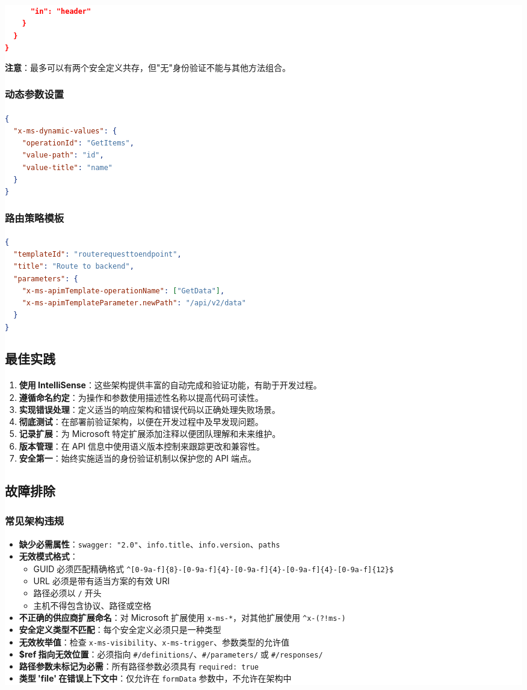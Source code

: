 ```json
      "in": "header"
    }
  }
}
```

**注意**：最多可以有两个安全定义共存，但"无"身份验证不能与其他方法组合。

### 动态参数设置
```json
{
  "x-ms-dynamic-values": {
    "operationId": "GetItems",
    "value-path": "id",
    "value-title": "name"
  }
}
```

### 路由策略模板
```json
{
  "templateId": "routerequesttoendpoint",
  "title": "Route to backend",
  "parameters": {
    "x-ms-apimTemplate-operationName": ["GetData"],
    "x-ms-apimTemplateParameter.newPath": "/api/v2/data"
  }
}
```

## 最佳实践

1. **使用 IntelliSense**：这些架构提供丰富的自动完成和验证功能，有助于开发过程。
2. **遵循命名约定**：为操作和参数使用描述性名称以提高代码可读性。
3. **实现错误处理**：定义适当的响应架构和错误代码以正确处理失败场景。
4. **彻底测试**：在部署前验证架构，以便在开发过程中及早发现问题。
5. **记录扩展**：为 Microsoft 特定扩展添加注释以便团队理解和未来维护。
6. **版本管理**：在 API 信息中使用语义版本控制来跟踪更改和兼容性。
7. **安全第一**：始终实施适当的身份验证机制以保护您的 API 端点。

## 故障排除

### 常见架构违规
- **缺少必需属性**：`swagger: "2.0"`、`info.title`、`info.version`、`paths`
- **无效模式格式**：
  - GUID 必须匹配精确格式 `^[0-9a-f]{8}-[0-9a-f]{4}-[0-9a-f]{4}-[0-9a-f]{4}-[0-9a-f]{12}$`
  - URL 必须是带有适当方案的有效 URI
  - 路径必须以 `/` 开头
  - 主机不得包含协议、路径或空格
- **不正确的供应商扩展命名**：对 Microsoft 扩展使用 `x-ms-*`，对其他扩展使用 `^x-(?!ms-)`
- **安全定义类型不匹配**：每个安全定义必须只是一种类型
- **无效枚举值**：检查 `x-ms-visibility`、`x-ms-trigger`、参数类型的允许值
- **$ref 指向无效位置**：必须指向 `#/definitions/`、`#/parameters/` 或 `#/responses/`
- **路径参数未标记为必需**：所有路径参数必须具有 `required: true`
- **类型 'file' 在错误上下文中**：仅允许在 `formData` 参数中，不允许在架构中

